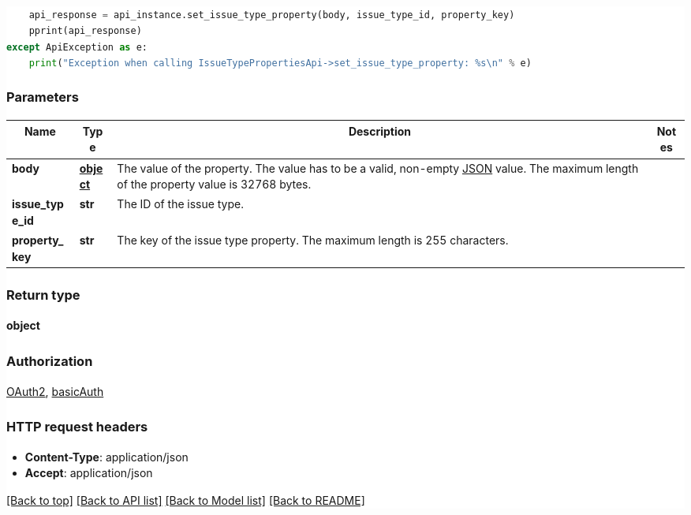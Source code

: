 ```python
    api_response = api_instance.set_issue_type_property(body, issue_type_id, property_key)
    pprint(api_response)
except ApiException as e:
    print("Exception when calling IssueTypePropertiesApi->set_issue_type_property: %s\n" % e)
```

### Parameters

Name | Type | Description  | Notes
------------- | ------------- | ------------- | -------------
 **body** | [**object**](object.md)| The value of the property. The value has to be a valid, non-empty [JSON](https://tools.ietf.org/html/rfc4627) value. The maximum length of the property value is 32768 bytes. | 
 **issue_type_id** | **str**| The ID of the issue type. | 
 **property_key** | **str**| The key of the issue type property. The maximum length is 255 characters. | 

### Return type

**object**

### Authorization

[OAuth2](../README.md#OAuth2), [basicAuth](../README.md#basicAuth)

### HTTP request headers

 - **Content-Type**: application/json
 - **Accept**: application/json

[[Back to top]](#) [[Back to API list]](../README.md#documentation-for-api-endpoints) [[Back to Model list]](../README.md#documentation-for-models) [[Back to README]](../README.md)

